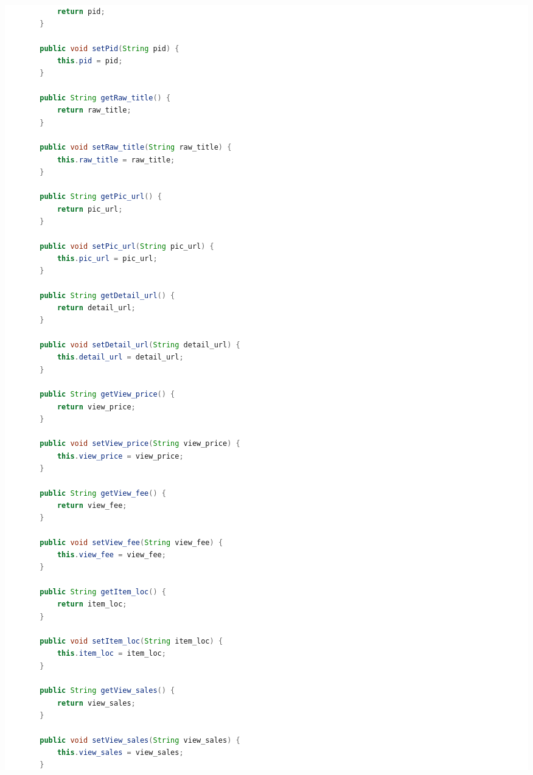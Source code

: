 ```java
            return pid;
        }

        public void setPid(String pid) {
            this.pid = pid;
        }

        public String getRaw_title() {
            return raw_title;
        }

        public void setRaw_title(String raw_title) {
            this.raw_title = raw_title;
        }

        public String getPic_url() {
            return pic_url;
        }

        public void setPic_url(String pic_url) {
            this.pic_url = pic_url;
        }

        public String getDetail_url() {
            return detail_url;
        }

        public void setDetail_url(String detail_url) {
            this.detail_url = detail_url;
        }

        public String getView_price() {
            return view_price;
        }

        public void setView_price(String view_price) {
            this.view_price = view_price;
        }

        public String getView_fee() {
            return view_fee;
        }

        public void setView_fee(String view_fee) {
            this.view_fee = view_fee;
        }

        public String getItem_loc() {
            return item_loc;
        }

        public void setItem_loc(String item_loc) {
            this.item_loc = item_loc;
        }

        public String getView_sales() {
            return view_sales;
        }

        public void setView_sales(String view_sales) {
            this.view_sales = view_sales;
        }

```